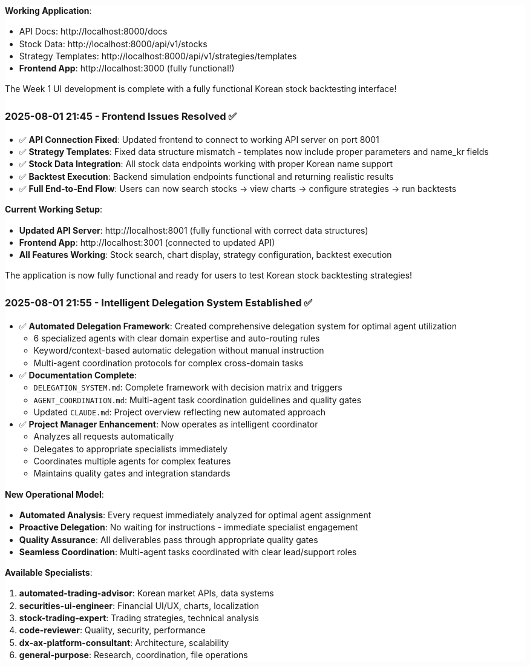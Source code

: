 **Working Application**:
- API Docs: http://localhost:8000/docs
- Stock Data: http://localhost:8000/api/v1/stocks  
- Strategy Templates: http://localhost:8000/api/v1/strategies/templates
- **Frontend App**: http://localhost:3000 (fully functional!)

The Week 1 UI development is complete with a fully functional Korean stock backtesting interface!

### 2025-08-01 21:45 - Frontend Issues Resolved ✅
- ✅ **API Connection Fixed**: Updated frontend to connect to working API server on port 8001
- ✅ **Strategy Templates**: Fixed data structure mismatch - templates now include proper parameters and name_kr fields
- ✅ **Stock Data Integration**: All stock data endpoints working with proper Korean name support
- ✅ **Backtest Execution**: Backend simulation endpoints functional and returning realistic results
- ✅ **Full End-to-End Flow**: Users can now search stocks → view charts → configure strategies → run backtests

**Current Working Setup**:
- **Updated API Server**: http://localhost:8001 (fully functional with correct data structures)
- **Frontend App**: http://localhost:3001 (connected to updated API)
- **All Features Working**: Stock search, chart display, strategy configuration, backtest execution

The application is now fully functional and ready for users to test Korean stock backtesting strategies!

### 2025-08-01 21:55 - Intelligent Delegation System Established ✅
- ✅ **Automated Delegation Framework**: Created comprehensive delegation system for optimal agent utilization
  - 6 specialized agents with clear domain expertise and auto-routing rules
  - Keyword/context-based automatic delegation without manual instruction
  - Multi-agent coordination protocols for complex cross-domain tasks
- ✅ **Documentation Complete**: 
  - `DELEGATION_SYSTEM.md`: Complete framework with decision matrix and triggers
  - `AGENT_COORDINATION.md`: Multi-agent task coordination guidelines and quality gates
  - Updated `CLAUDE.md`: Project overview reflecting new automated approach
- ✅ **Project Manager Enhancement**: Now operates as intelligent coordinator
  - Analyzes all requests automatically
  - Delegates to appropriate specialists immediately
  - Coordinates multiple agents for complex features
  - Maintains quality gates and integration standards

**New Operational Model**:
- **Automated Analysis**: Every request immediately analyzed for optimal agent assignment
- **Proactive Delegation**: No waiting for instructions - immediate specialist engagement
- **Quality Assurance**: All deliverables pass through appropriate quality gates
- **Seamless Coordination**: Multi-agent tasks coordinated with clear lead/support roles

**Available Specialists**:
1. **automated-trading-advisor**: Korean market APIs, data systems
2. **securities-ui-engineer**: Financial UI/UX, charts, localization  
3. **stock-trading-expert**: Trading strategies, technical analysis
4. **code-reviewer**: Quality, security, performance
5. **dx-ax-platform-consultant**: Architecture, scalability
6. **general-purpose**: Research, coordination, file operations
